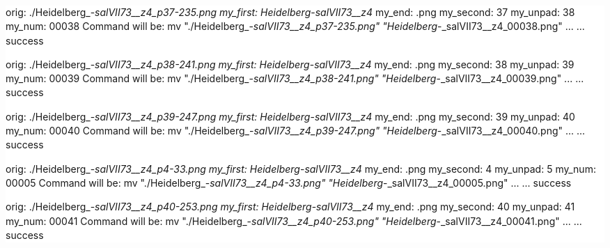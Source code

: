 orig: ./Heidelberg_-_salVII73__z4_p37-235.png
my_first: Heidelberg_-_salVII73__z4_
my_end: .png
my_second: 37
my_unpad: 38
my_num: 00038
  Command will be:
mv "./Heidelberg_-_salVII73__z4_p37-235.png" "Heidelberg_-_salVII73__z4_00038.png"
    ...
        ... success

orig: ./Heidelberg_-_salVII73__z4_p38-241.png
my_first: Heidelberg_-_salVII73__z4_
my_end: .png
my_second: 38
my_unpad: 39
my_num: 00039
  Command will be:
mv "./Heidelberg_-_salVII73__z4_p38-241.png" "Heidelberg_-_salVII73__z4_00039.png"
    ...
        ... success

orig: ./Heidelberg_-_salVII73__z4_p39-247.png
my_first: Heidelberg_-_salVII73__z4_
my_end: .png
my_second: 39
my_unpad: 40
my_num: 00040
  Command will be:
mv "./Heidelberg_-_salVII73__z4_p39-247.png" "Heidelberg_-_salVII73__z4_00040.png"
    ...
        ... success

orig: ./Heidelberg_-_salVII73__z4_p4-33.png
my_first: Heidelberg_-_salVII73__z4_
my_end: .png
my_second: 4
my_unpad: 5
my_num: 00005
  Command will be:
mv "./Heidelberg_-_salVII73__z4_p4-33.png" "Heidelberg_-_salVII73__z4_00005.png"
    ...
        ... success

orig: ./Heidelberg_-_salVII73__z4_p40-253.png
my_first: Heidelberg_-_salVII73__z4_
my_end: .png
my_second: 40
my_unpad: 41
my_num: 00041
  Command will be:
mv "./Heidelberg_-_salVII73__z4_p40-253.png" "Heidelberg_-_salVII73__z4_00041.png"
    ...
        ... success

